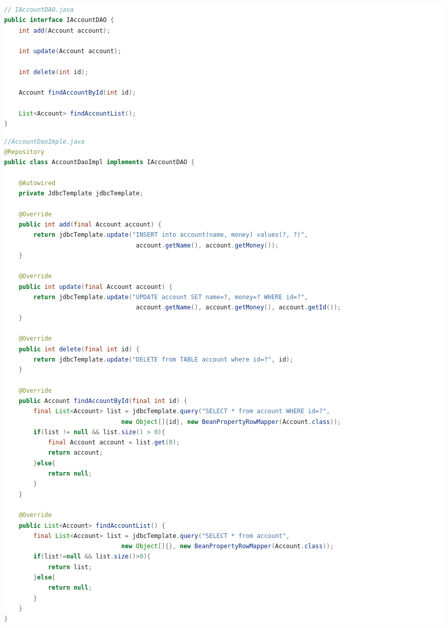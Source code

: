 ```java
// IAccountDAO.java
public interface IAccountDAO {
    int add(Account account);

    int update(Account account);

    int delete(int id);

    Account findAccountById(int id);

    List<Account> findAccountList();
}
```

```java
//AccountDaoImple.java
@Repository
public class AccountDaoImpl implements IAccountDAO {

    @Autowired
    private JdbcTemplate jdbcTemplate;

    @Override
    public int add(final Account account) {
        return jdbcTemplate.update("INSERT into account(name, money) values(?, ?)", 
                                    account.getName(), account.getMoney());
    }

    @Override
    public int update(final Account account) {
        return jdbcTemplate.update("UPDATE account SET name=?, money=? WHERE id=?",
                                    account.getName(), account.getMoney(), account.getId());
    }

    @Override
    public int delete(final int id) {
        return jdbcTemplate.update("DELETE from TABLE account where id=?", id);
    }

    @Override
    public Account findAccountById(final int id) {
        final List<Account> list = jdbcTemplate.query("SELECT * from account WHERE id=?",
                                new Object[]{id}, new BeanPropertyRowMapper(Account.class));
        if(list != null && list.size() > 0){
            final Account account = list.get(0);
            return account;
        }else{
            return null;
        }
    }

    @Override
    public List<Account> findAccountList() {
        final List<Account> list = jdbcTemplate.query("SELECT * from account", 
                                new Object[]{}, new BeanPropertyRowMapper(Account.class));
        if(list!=null && list.size()>0){
            return list;
        }else{
            return null;
        }
    }
}
```
